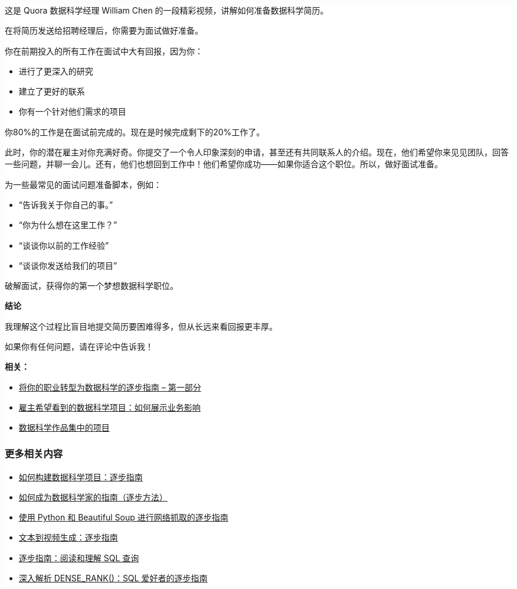 这是 Quora 数据科学经理 William Chen 的一段精彩视频，讲解如何准备数据科学简历。

在将简历发送给招聘经理后，你需要为面试做好准备。

你在前期投入的所有工作在面试中大有回报，因为你：

+   进行了更深入的研究

+   建立了更好的联系

+   你有一个针对他们需求的项目

你80%的工作是在面试前完成的。现在是时候完成剩下的20%工作了。

此时，你的潜在雇主对你充满好奇。你提交了一个令人印象深刻的申请，甚至还有共同联系人的介绍。现在，他们希望你来见见团队，回答一些问题，并聊一会儿。还有，他们也想回到工作中！他们希望你成功——如果你适合这个职位。所以，做好面试准备。

为一些最常见的面试问题准备脚本，例如：

+   “告诉我关于你自己的事。”

+   “你为什么想在这里工作？”

+   “谈谈你以前的工作经验”

+   “谈谈你发送给我们的项目”

破解面试，获得你的第一个梦想数据科学职位。

**结论**

我理解这个过程比盲目地提交简历要困难得多，但从长远来看回报更丰厚。

如果你有任何问题，请在评论中告诉我！

**相关：**

+   [将你的职业转型为数据科学的逐步指南 – 第一部分](/2019/05/guide-transitioning-career-data-science-part-1.html)

+   [雇主希望看到的数据科学项目：如何展示业务影响](/2018/12/data-science-projects-business-impact.html)

+   [数据科学作品集中的项目](/2019/04/projects-include-data-science-portfolio.html)

### 更多相关内容

+   [如何构建数据科学项目：逐步指南](https://www.kdnuggets.com/2022/05/structure-data-science-project-stepbystep-guide.html)

+   [如何成为数据科学家的指南（逐步方法）](https://www.kdnuggets.com/2021/05/guide-become-data-scientist.html)

+   [使用 Python 和 Beautiful Soup 进行网络抓取的逐步指南](https://www.kdnuggets.com/2023/04/stepbystep-guide-web-scraping-python-beautiful-soup.html)

+   [文本到视频生成：逐步指南](https://www.kdnuggets.com/2023/08/text2video-generation-stepbystep-guide.html)

+   [逐步指南：阅读和理解 SQL 查询](https://www.kdnuggets.com/a-step-by-step-guide-to-reading-and-understanding-sql-queries)

+   [深入解析 DENSE_RANK()：SQL 爱好者的逐步指南](https://www.kdnuggets.com/breaking-down-denserank-a-step-by-step-guide-for-sql-enthusiasts)
